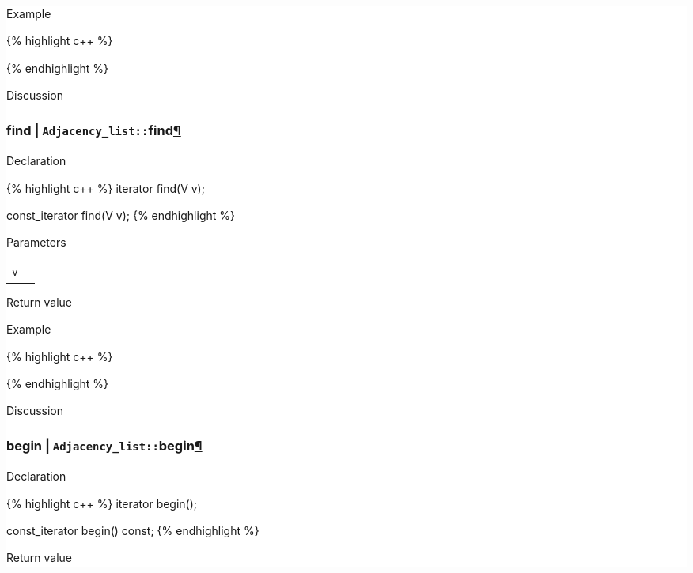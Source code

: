 <p class="doc-section">Example</p>
{% highlight c++ %}

{% endhighlight %}

<p class="doc-section">Discussion</p>
<div>
<p>
	
</p>
</div></div>





<h3 class="anchor doc-header">find | <code class="qualifier">Adjacency_list::</code>find<a class="anchor-link" href="#find" name="find" title="permalink to section">&para;</a></h3>
<div class="block">

<p class="doc-section">Declaration</p>
{% highlight c++ %}
iterator find(V v);

const_iterator find(V v);
{% endhighlight %}


<p class="doc-section">Parameters</p>
<table class="pretty">
<tr><td>v</td><td></td></tr>
</table>
<p class="doc-section">Return value</p>

<p class="doc-section">Example</p>
{% highlight c++ %}

{% endhighlight %}

<p class="doc-section">Discussion</p>
<div>
<p>
	
</p>
</div></div>





<h3 class="anchor doc-header">begin | <code class="qualifier">Adjacency_list::</code>begin<a class="anchor-link" href="#begin" name="begin" title="permalink to section">&para;</a></h3>
<div class="block">

<p class="doc-section">Declaration</p>
{% highlight c++ %}
iterator begin();

const_iterator begin() const;
{% endhighlight %}
<p class="doc-section">Return value</p>
